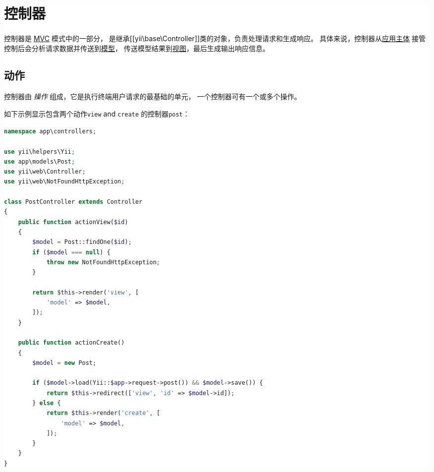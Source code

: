 控制器
===========

控制器是 [MVC](http://en.wikipedia.org/wiki/Model%E2%80%93view%E2%80%93controller) 模式中的一部分，
是继承[[yii\base\Controller]]类的对象，负责处理请求和生成响应。
具体来说，控制器从[应用主体](structure-applications.md)
接管控制后会分析请求数据并传送到[模型](structure-models.md)，
传送模型结果到[视图](structure-views.md)，最后生成输出响应信息。


## 动作 <span id="actions"></span>

控制器由 *操作* 组成，它是执行终端用户请求的最基础的单元，
一个控制器可有一个或多个操作。

如下示例显示包含两个动作`view` and `create` 的控制器`post`：

```php
namespace app\controllers;

use yii\helpers\Yii;
use app\models\Post;
use yii\web\Controller;
use yii\web\NotFoundHttpException;

class PostController extends Controller
{
    public function actionView($id)
    {
        $model = Post::findOne($id);
        if ($model === null) {
            throw new NotFoundHttpException;
        }

        return $this->render('view', [
            'model' => $model,
        ]);
    }

    public function actionCreate()
    {
        $model = new Post;

        if ($model->load(Yii::$app->request->post()) && $model->save()) {
            return $this->redirect(['view', 'id' => $model->id]);
        } else {
            return $this->render('create', [
                'model' => $model,
            ]);
        }
    }
}
```
